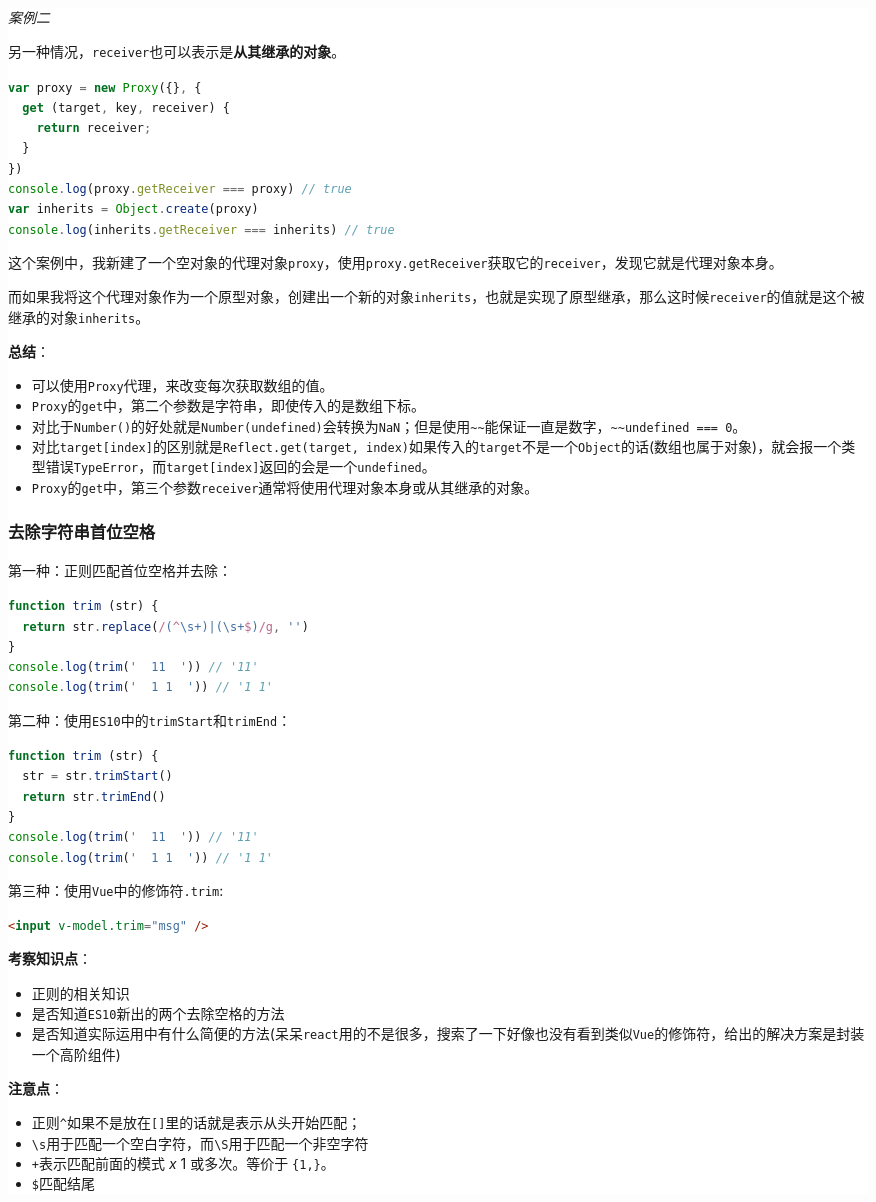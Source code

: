 *案例二*

另一种情况，`receiver`也可以表示是**从其继承的对象**。

```javascript
var proxy = new Proxy({}, {
  get (target, key, receiver) {
    return receiver;
  }
})
console.log(proxy.getReceiver === proxy) // true
var inherits = Object.create(proxy)
console.log(inherits.getReceiver === inherits) // true
```

这个案例中，我新建了一个空对象的代理对象`proxy`，使用`proxy.getReceiver`获取它的`receiver`，发现它就是代理对象本身。

而如果我将这个代理对象作为一个原型对象，创建出一个新的对象`inherits`，也就是实现了原型继承，那么这时候`receiver`的值就是这个被继承的对象`inherits`。

**总结**：

- 可以使用`Proxy`代理，来改变每次获取数组的值。
- `Proxy`的`get`中，第二个参数是字符串，即使传入的是数组下标。
- 对比于`Number()`的好处就是`Number(undefined)`会转换为`NaN`；但是使用`~~`能保证一直是数字，`~~undefined === 0`。
- 对比`target[index]`的区别就是`Reflect.get(target, index)`如果传入的`target`不是一个`Object`的话(数组也属于对象)，就会报一个类型错误`TypeError`，而`target[index]`返回的会是一个`undefined`。
- `Proxy`的`get`中，第三个参数`receiver`通常将使用代理对象本身或从其继承的对象。



### 去除字符串首位空格

第一种：正则匹配首位空格并去除：

```javascript
function trim (str) {
  return str.replace(/(^\s+)|(\s+$)/g, '')
}
console.log(trim('  11  ')) // '11'
console.log(trim('  1 1  ')) // '1 1'
```

第二种：使用`ES10`中的`trimStart`和`trimEnd`：

```javascript
function trim (str) {
  str = str.trimStart()
  return str.trimEnd()
}
console.log(trim('  11  ')) // '11'
console.log(trim('  1 1  ')) // '1 1'
```

第三种：使用`Vue`中的修饰符`.trim`:

```html
<input v-model.trim="msg" />
```

**考察知识点**：

- 正则的相关知识
- 是否知道`ES10`新出的两个去除空格的方法
- 是否知道实际运用中有什么简便的方法(呆呆`react`用的不是很多，搜索了一下好像也没有看到类似`Vue`的修饰符，给出的解决方案是封装一个高阶组件)

**注意点**：

- 正则`^`如果不是放在`[]`里的话就是表示从头开始匹配；
- `\s`用于匹配一个空白字符，而`\S`用于匹配一个非空字符
- `+`表示匹配前面的模式 *x* 1 或多次。等价于 `{1,}`。
- `$`匹配结尾

